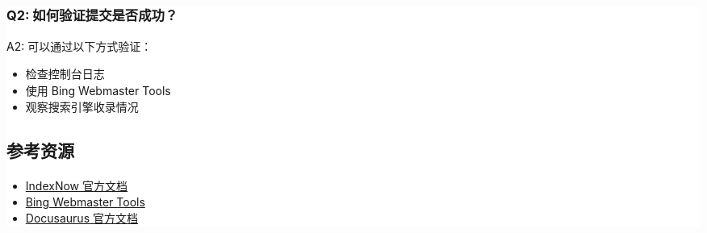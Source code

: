 ### Q2: 如何验证提交是否成功？
A2: 可以通过以下方式验证：
- 检查控制台日志
- 使用 Bing Webmaster Tools
- 观察搜索引擎收录情况

## 参考资源
- [IndexNow 官方文档](https://www.indexnow.org/documentation)
- [Bing Webmaster Tools](https://www.bing.com/webmasters)
- [Docusaurus 官方文档](https://docusaurus.io/) 